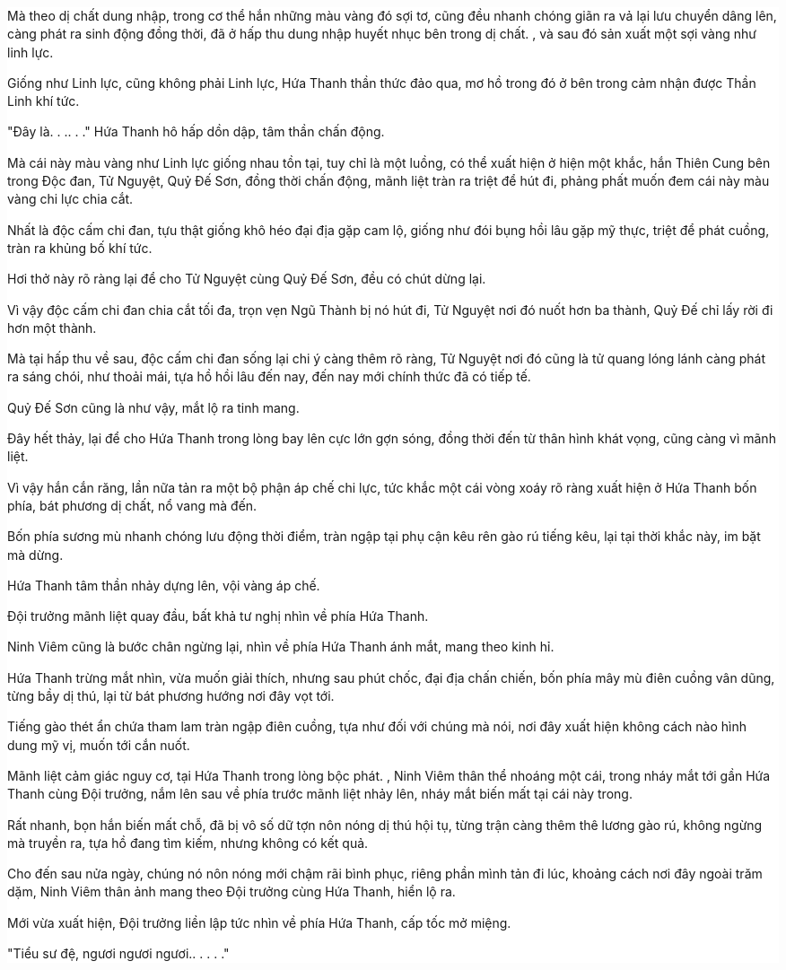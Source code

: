 Mà theo dị chất dung nhập, trong cơ thể hắn những màu vàng đó sợi tơ, cũng đều nhanh chóng giãn ra vả lại lưu chuyển dâng lên, càng phát ra sinh động đồng thời, đã ở hấp thu dung nhập huyết nhục bên trong dị chất. , và sau đó sản xuất một sợi vàng như linh lực.

Giống như Linh lực, cũng không phải Linh lực, Hứa Thanh thần thức đảo qua, mơ hồ trong đó ở bên trong cảm nhận được Thần Linh khí tức.

"Đây là. . .. . ." Hứa Thanh hô hấp dồn dập, tâm thần chấn động.

Mà cái này màu vàng như Linh lực giống nhau tồn tại, tuy chỉ là một luồng, có thể xuất hiện ở hiện một khắc, hắn Thiên Cung bên trong Độc đan, Tử Nguyệt, Quỷ Đế Sơn, đồng thời chấn động, mãnh liệt tràn ra triệt để hút đi, phảng phất muốn đem cái này màu vàng chi lực chia cắt.

Nhất là độc cấm chi đan, tựu thật giống khô héo đại địa gặp cam lộ, giống như đói bụng hồi lâu gặp mỹ thực, triệt để phát cuồng, tràn ra khủng bố khí tức.

Hơi thở này rõ ràng lại để cho Tử Nguyệt cùng Quỷ Đế Sơn, đều có chút dừng lại.

Vì vậy độc cấm chi đan chia cắt tối đa, trọn vẹn Ngũ Thành bị nó hút đi, Tử Nguyệt nơi đó nuốt hơn ba thành, Quỷ Đế chỉ lấy rời đi hơn một thành.

Mà tại hấp thu về sau, độc cấm chi đan sống lại chi ý càng thêm rõ ràng, Tử Nguyệt nơi đó cũng là tử quang lóng lánh càng phát ra sáng chói, như thoải mái, tựa hồ hồi lâu đến nay, đến nay mới chính thức đã có tiếp tế.

Quỷ Đế Sơn cũng là như vậy, mắt lộ ra tinh mang.

Đây hết thảy, lại để cho Hứa Thanh trong lòng bay lên cực lớn gợn sóng, đồng thời đến từ thân hình khát vọng, cũng càng vì mãnh liệt.

Vì vậy hắn cắn răng, lần nữa tản ra một bộ phận áp chế chi lực, tức khắc một cái vòng xoáy rõ ràng xuất hiện ở Hứa Thanh bốn phía, bát phương dị chất, nổ vang mà đến.

Bốn phía sương mù nhanh chóng lưu động thời điểm, tràn ngập tại phụ cận kêu rên gào rú tiếng kêu, lại tại thời khắc này, im bặt mà dừng.

Hứa Thanh tâm thần nhảy dựng lên, vội vàng áp chế.

Đội trưởng mãnh liệt quay đầu, bất khả tư nghị nhìn về phía Hứa Thanh.

Ninh Viêm cũng là bước chân ngừng lại, nhìn về phía Hứa Thanh ánh mắt, mang theo kinh hỉ.

Hứa Thanh trừng mắt nhìn, vừa muốn giải thích, nhưng sau phút chốc, đại địa chấn chiến, bốn phía mây mù điên cuồng vân dũng, từng bầy dị thú, lại từ bát phương hướng nơi đây vọt tới.

Tiếng gào thét ẩn chứa tham lam tràn ngập điên cuồng, tựa như đối với chúng mà nói, nơi đây xuất hiện không cách nào hình dung mỹ vị, muốn tới cắn nuốt.

Mãnh liệt cảm giác nguy cơ, tại Hứa Thanh trong lòng bộc phát. , Ninh Viêm thân thể nhoáng một cái, trong nháy mắt tới gần Hứa Thanh cùng Đội trưởng, nắm lên sau về phía trước mãnh liệt nhảy lên, nháy mắt biến mất tại cái này trong.

Rất nhanh, bọn hắn biến mất chỗ, đã bị vô số dữ tợn nôn nóng dị thú hội tụ, từng trận càng thêm thê lương gào rú, không ngừng mà truyền ra, tựa hồ đang tìm kiếm, nhưng không có kết quả.

Cho đến sau nửa ngày, chúng nó nôn nóng mới chậm rãi bình phục, riêng phần mình tản đi lúc, khoảng cách nơi đây ngoài trăm dặm, Ninh Viêm thân ảnh mang theo Đội trưởng cùng Hứa Thanh, hiển lộ ra.

Mới vừa xuất hiện, Đội trưởng liền lập tức nhìn về phía Hứa Thanh, cấp tốc mở miệng.

"Tiểu sư đệ, ngươi ngươi ngươi.. . . . ."
